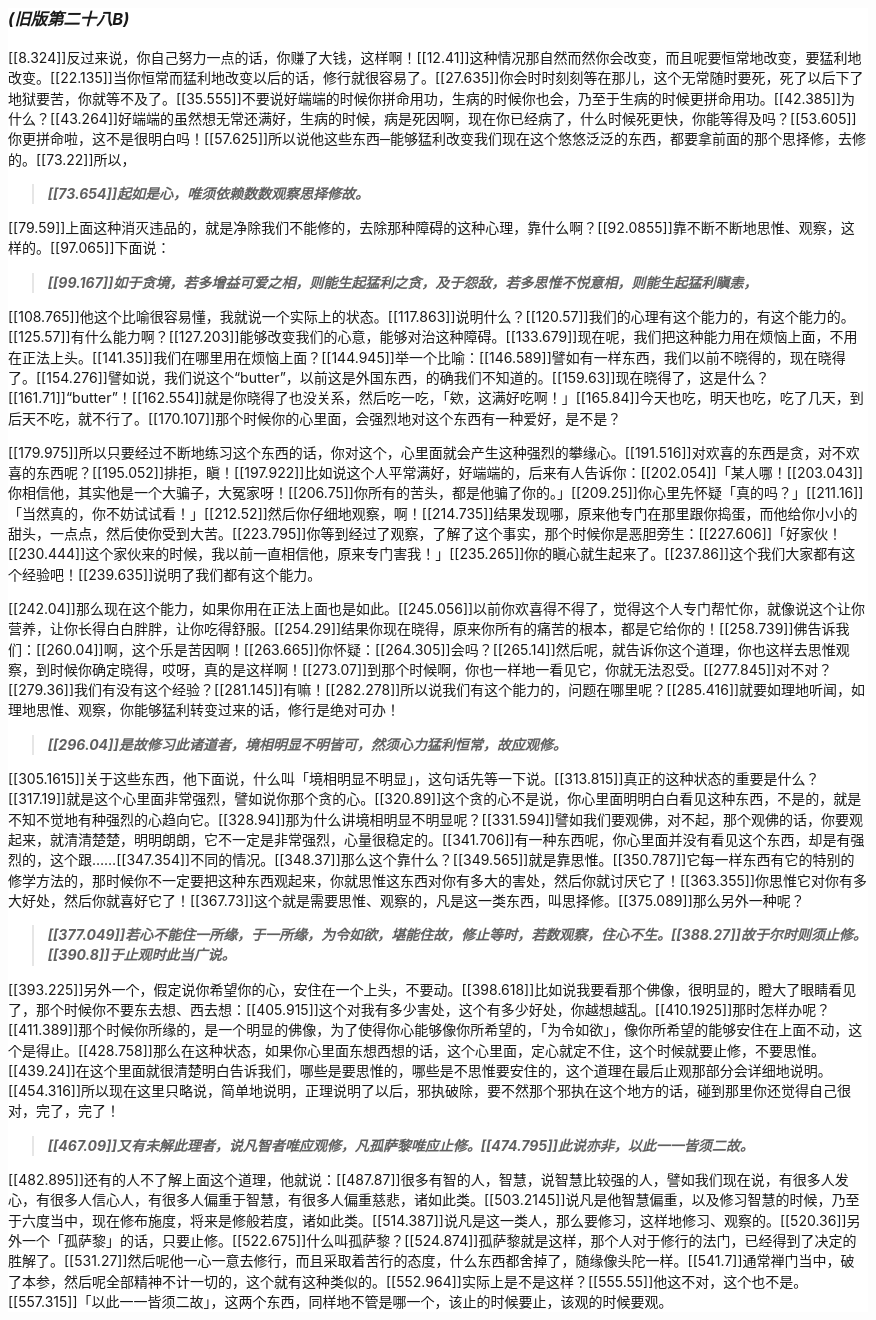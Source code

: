 


### ***(旧版第二十八B)***


[[8.324]]反过来说，你自己努力一点的话，你赚了大钱，这样啊！[[12.41]]这种情况那自然而然你会改变，而且呢要恒常地改变，要猛利地改变。[[22.135]]当你恒常而猛利地改变以后的话，修行就很容易了。[[27.635]]你会时时刻刻等在那儿，这个无常随时要死，死了以后下了地狱要苦，你就等不及了。[[35.555]]不要说好端端的时候你拼命用功，生病的时候你也会，乃至于生病的时候更拼命用功。[[42.385]]为什么？[[43.264]]好端端的虽然想无常还满好，生病的时候，病是死因啊，现在你已经病了，什么时候死更快，你能等得及吗？[[53.605]]你更拼命啦，这不是很明白吗！[[57.625]]所以说他这些东西─能够猛利改变我们现在这个悠悠泛泛的东西，都要拿前面的那个思择修，去修的。[[73.22]]所以，

> _**[[73.654]]起如是心，唯须依赖数数观察思择修故。**_  

[[79.59]]上面这种消灭违品的，就是净除我们不能修的，去除那种障碍的这种心理，靠什么啊？[[92.0855]]靠不断不断地思惟、观察，这样的。[[97.065]]下面说：

> _**[[99.167]]如于贪境，若多增益可爱之相，则能生起猛利之贪，及于怨敌，若多思惟不悦意相，则能生起猛利瞋恚，**_  

[[108.765]]他这个比喻很容易懂，我就说一个实际上的状态。[[117.863]]说明什么？[[120.57]]我们的心理有这个能力的，有这个能力的。[[125.57]]有什么能力啊？[[127.203]]能够改变我们的心意，能够对治这种障碍。[[133.679]]现在呢，我们把这种能力用在烦恼上面，不用在正法上头。[[141.35]]我们在哪里用在烦恼上面？[[144.945]]举一个比喻：[[146.589]]譬如有一样东西，我们以前不晓得的，现在晓得了。[[154.276]]譬如说，我们说这个“butter”，以前这是外国东西，的确我们不知道的。[[159.63]]现在晓得了，这是什么？[[161.71]]“butter”！[[162.554]]就是你晓得了也没关系，然后吃一吃，「欸，这满好吃啊！」[[165.84]]今天也吃，明天也吃，吃了几天，到后天不吃，就不行了。[[170.107]]那个时候你的心里面，会强烈地对这个东西有一种爱好，是不是？

[[179.975]]所以只要经过不断地练习这个东西的话，你对这个，心里面就会产生这种强烈的攀缘心。[[191.516]]对欢喜的东西是贪，对不欢喜的东西呢？[[195.052]]排拒，瞋！[[197.922]]比如说这个人平常满好，好端端的，后来有人告诉你：[[202.054]]「某人哪！[[203.043]]你相信他，其实他是一个大骗子，大冤家呀！[[206.75]]你所有的苦头，都是他骗了你的。」[[209.25]]你心里先怀疑「真的吗？」[[211.16]]「当然真的，你不妨试试看！」[[212.52]]然后你仔细地观察，啊！[[214.735]]结果发现哪，原来他专门在那里跟你捣蛋，而他给你小小的甜头，一点点，然后使你受到大苦。[[223.795]]你等到经过了观察，了解了这个事实，那个时候你是恶胆旁生：[[227.606]]「好家伙！[[230.444]]这个家伙来的时候，我以前一直相信他，原来专门害我！」[[235.265]]你的瞋心就生起来了。[[237.86]]这个我们大家都有这个经验吧！[[239.635]]说明了我们都有这个能力。

[[242.04]]那么现在这个能力，如果你用在正法上面也是如此。[[245.056]]以前你欢喜得不得了，觉得这个人专门帮忙你，就像说这个让你营养，让你长得白白胖胖，让你吃得舒服。[[254.29]]结果你现在晓得，原来你所有的痛苦的根本，都是它给你的！[[258.739]]佛告诉我们：[[260.04]]啊，这个乐是苦因啊！[[263.665]]你怀疑：[[264.305]]会吗？[[265.14]]然后呢，就告诉你这个道理，你也这样去思惟观察，到时候你确定晓得，哎呀，真的是这样啊！[[273.07]]到那个时候啊，你也一样地一看见它，你就无法忍受。[[277.845]]对不对？[[279.36]]我们有没有这个经验？[[281.145]]有嘛！[[282.278]]所以说我们有这个能力的，问题在哪里呢？[[285.416]]就要如理地听闻，如理地思惟、观察，你能够猛利转变过来的话，修行是绝对可办！

> _**[[296.04]]是故修习此诸道者，境相明显不明皆可，然须心力猛利恒常，故应观修。**_  

[[305.1615]]关于这些东西，他下面说，什么叫「境相明显不明显」，这句话先等一下说。[[313.815]]真正的这种状态的重要是什么？[[317.19]]就是这个心里面非常强烈，譬如说你那个贪的心。[[320.89]]这个贪的心不是说，你心里面明明白白看见这种东西，不是的，就是不知不觉地有种强烈的心趋向它。[[328.94]]那为什么讲境相明显不明显呢？[[331.594]]譬如我们要观佛，对不起，那个观佛的话，你要观起来，就清清楚楚，明明朗朗，它不一定是非常强烈，心量很稳定的。[[341.706]]有一种东西呢，你心里面并没有看见这个东西，却是有强烈的，这个跟……[[347.354]]不同的情况。[[348.37]]那么这个靠什么？[[349.565]]就是靠思惟。[[350.787]]它每一样东西有它的特别的修学方法的，那时候你不一定要把这种东西观起来，你就思惟这东西对你有多大的害处，然后你就讨厌它了！[[363.355]]你思惟它对你有多大好处，然后你就喜好它了！[[367.73]]这个就是需要思惟、观察的，凡是这一类东西，叫思择修。[[375.089]]那么另外一种呢？

> _**[[377.049]]若心不能住一所缘，于一所缘，为令如欲，堪能住故，修止等时，若数观察，住心不生。[[388.27]]故于尔时则须止修。[[390.8]]于止观时此当广说。**_  

[[393.225]]另外一个，假定说你希望你的心，安住在一个上头，不要动。[[398.618]]比如说我要看那个佛像，很明显的，瞪大了眼睛看见了，那个时候你不要东去想、西去想：[[405.915]]这个对我有多少害处，这个有多少好处，你越想越乱。[[410.1925]]那时怎样办呢？[[411.389]]那个时候你所缘的，是一个明显的佛像，为了使得你心能够像你所希望的，「为令如欲」，像你所希望的能够安住在上面不动，这个是得止。[[428.758]]那么在这种状态，如果你心里面东想西想的话，这个心里面，定心就定不住，这个时候就要止修，不要思惟。[[439.24]]在这个里面就很清楚明白告诉我们，哪些是要思惟的，哪些是不思惟要安住的，这个道理在最后止观那部分会详细地说明。[[454.316]]所以现在这里只略说，简单地说明，正理说明了以后，邪执破除，要不然那个邪执在这个地方的话，碰到那里你还觉得自己很对，完了，完了！

> _**[[467.09]]又有未解此理者，说凡智者唯应观修，凡孤萨黎唯应止修。[[474.795]]此说亦非，以此一一皆须二故。**_  

[[482.895]]还有的人不了解上面这个道理，他就说：[[487.87]]很多有智的人，智慧，说智慧比较强的人，譬如我们现在说，有很多人发心，有很多人信心人，有很多人偏重于智慧，有很多人偏重慈悲，诸如此类。[[503.2145]]说凡是他智慧偏重，以及修习智慧的时候，乃至于六度当中，现在修布施度，将来是修般若度，诸如此类。[[514.387]]说凡是这一类人，那么要修习，这样地修习、观察的。[[520.36]]另外一个「孤萨黎」的话，只要止修。[[522.675]]什么叫孤萨黎？[[524.874]]孤萨黎就是这样，那个人对于修行的法门，已经得到了决定的胜解了。[[531.27]]然后呢他一心一意去修行，而且采取着苦行的态度，什么东西都舍掉了，随缘像头陀一样。[[541.7]]通常禅门当中，破了本参，然后呢全部精神不计一切的，这个就有这种类似的。[[552.964]]实际上是不是这样？[[555.55]]他这不对，这个也不是。[[557.315]]「以此一一皆须二故」，这两个东西，同样地不管是哪一个，该止的时候要止，该观的时候要观。
